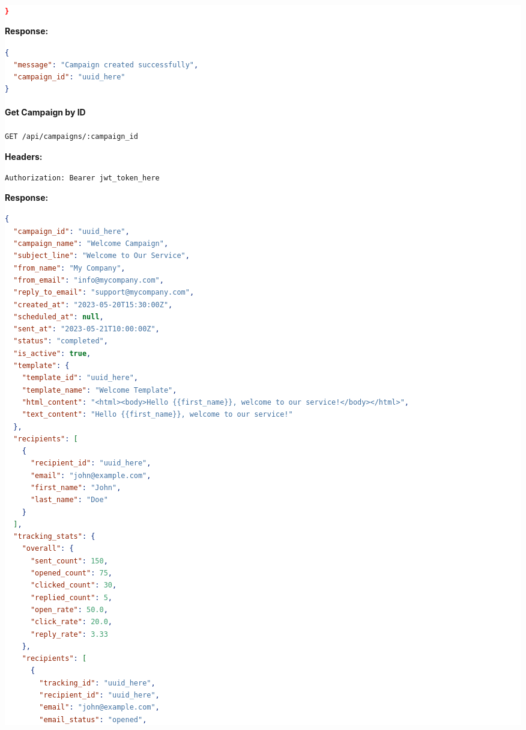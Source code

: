 ```json
}
```

**Response:**
```json
{
  "message": "Campaign created successfully",
  "campaign_id": "uuid_here"
}
```

#### Get Campaign by ID

```
GET /api/campaigns/:campaign_id
```

**Headers:**
```
Authorization: Bearer jwt_token_here
```

**Response:**
```json
{
  "campaign_id": "uuid_here",
  "campaign_name": "Welcome Campaign",
  "subject_line": "Welcome to Our Service",
  "from_name": "My Company",
  "from_email": "info@mycompany.com",
  "reply_to_email": "support@mycompany.com",
  "created_at": "2023-05-20T15:30:00Z",
  "scheduled_at": null,
  "sent_at": "2023-05-21T10:00:00Z",
  "status": "completed",
  "is_active": true,
  "template": {
    "template_id": "uuid_here",
    "template_name": "Welcome Template",
    "html_content": "<html><body>Hello {{first_name}}, welcome to our service!</body></html>",
    "text_content": "Hello {{first_name}}, welcome to our service!"
  },
  "recipients": [
    {
      "recipient_id": "uuid_here",
      "email": "john@example.com",
      "first_name": "John",
      "last_name": "Doe"
    }
  ],
  "tracking_stats": {
    "overall": {
      "sent_count": 150,
      "opened_count": 75,
      "clicked_count": 30,
      "replied_count": 5,
      "open_rate": 50.0,
      "click_rate": 20.0,
      "reply_rate": 3.33
    },
    "recipients": [
      {
        "tracking_id": "uuid_here",
        "recipient_id": "uuid_here",
        "email": "john@example.com",
        "email_status": "opened",
```